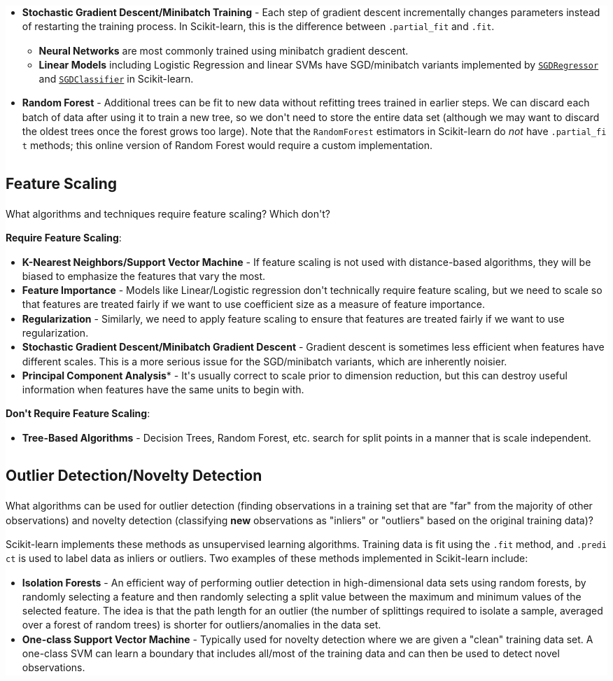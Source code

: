 * **Stochastic Gradient Descent/Minibatch Training** - Each step of gradient descent incrementally changes parameters instead of restarting the training process. In Scikit-learn, this is the difference between `.partial_fit` and `.fit`.
    * **Neural Networks** are most commonly trained using minibatch gradient descent.
    * **Linear Models** including Logistic Regression and linear SVMs have SGD/minibatch variants implemented by [`SGDRegressor`](https://scikit-learn.org/stable/modules/generated/sklearn.linear_model.SGDRegressor.html) and [`SGDClassifier`](https://scikit-learn.org/stable/modules/generated/sklearn.linear_model.SGDClassifier.html) in Scikit-learn.
    
* **Random Forest** - Additional trees can be fit to new data without refitting trees trained in earlier steps. We can discard each batch of data after using it to train a new tree, so we don't need to store the entire data set (although we may want to discard the oldest trees once the forest grows too large). Note that the `RandomForest` estimators in Scikit-learn do _not_ have `.partial_fit` methods; this online version of Random Forest would require a custom implementation.  

## Feature Scaling

What algorithms and techniques require feature scaling? Which don't?

**Require Feature Scaling**: 

* **K-Nearest Neighbors/Support Vector Machine** - If feature scaling is not used with distance-based algorithms, they will be biased to emphasize the features that vary the most.
* **Feature Importance** - Models like Linear/Logistic regression don't technically require feature scaling, but we need to scale so that features are treated fairly if we want to use coefficient size as a measure of feature importance.
* **Regularization** - Similarly, we need to apply feature scaling to ensure that features are treated fairly if we want to use regularization.
* **Stochastic Gradient Descent/Minibatch Gradient Descent** - Gradient descent is sometimes less efficient when features have different scales. This is a more serious issue for the SGD/minibatch variants, which are inherently noisier.
* **Principal Component Analysis*** - It's usually correct to scale prior to dimension reduction, but this can destroy useful information when features have the same units to begin with.

**Don't Require Feature Scaling**:

* **Tree-Based Algorithms** - Decision Trees, Random Forest, etc. search for split points in a manner that is scale independent.

## Outlier Detection/Novelty Detection

What algorithms can be used for outlier detection (finding observations in a training set that are "far" from the majority of other observations) and novelty detection (classifying **new** observations as "inliers" or "outliers" based on the original training data)?  

Scikit-learn implements these methods as unsupervised learning algorithms.  Training data is fit using the `.fit` method, and `.predict` is used to label data as inliers or outliers.  Two examples of these methods implemented in Scikit-learn include:

* **Isolation Forests** -  An efficient way of performing outlier detection in high-dimensional data sets using random forests, by randomly selecting a feature and then randomly selecting a split value between the maximum and minimum values of the selected feature.  The idea is that the path length for an outlier (the number of splittings required to isolate a sample, averaged over a forest of random trees) is shorter for outliers/anomalies in the data set.  
* **One-class Support Vector Machine** - Typically used for novelty detection where we are given a "clean" training data set.  A one-class SVM can learn a boundary that includes all/most of the training data and can then be used to detect novel observations.  
